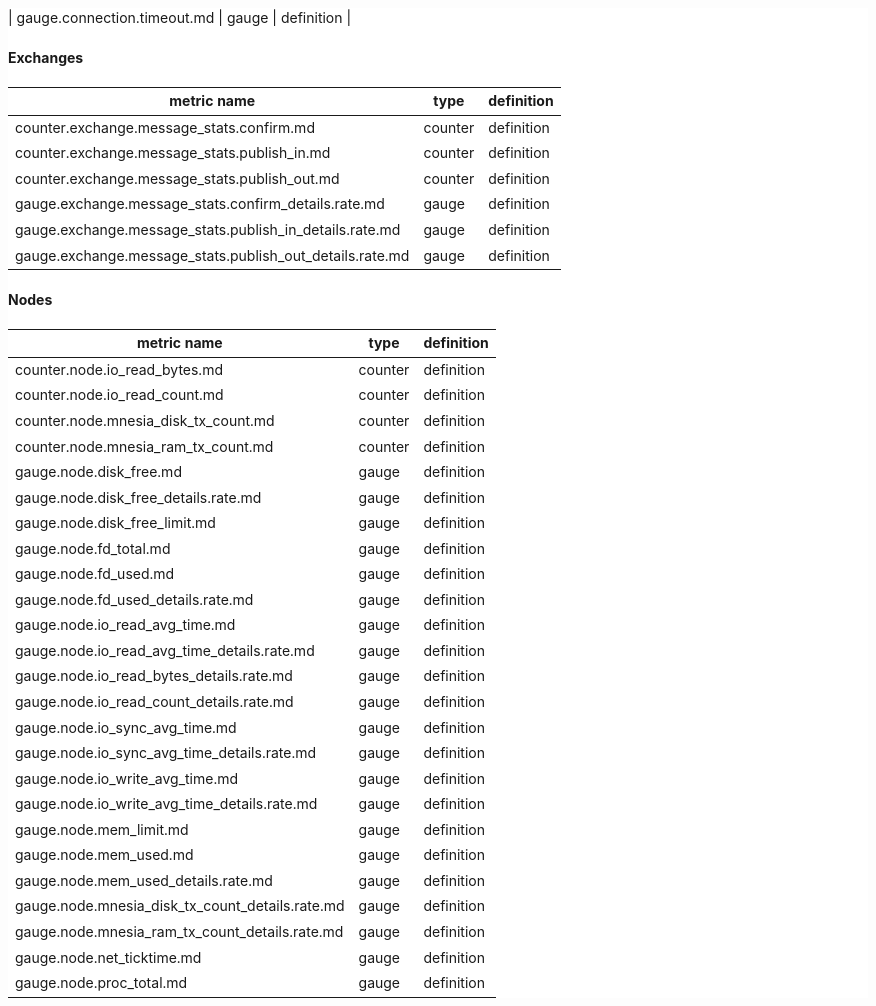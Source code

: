 | gauge.connection.timeout.md | gauge | definition |

#### Exchanges

| metric name | type | definition | 
| ------------|------|------------|
| counter.exchange.message_stats.confirm.md | counter | definition |
| counter.exchange.message_stats.publish_in.md | counter | definition |
| counter.exchange.message_stats.publish_out.md | counter | definition |
| gauge.exchange.message_stats.confirm_details.rate.md | gauge | definition |
| gauge.exchange.message_stats.publish_in_details.rate.md | gauge | definition |
| gauge.exchange.message_stats.publish_out_details.rate.md | gauge | definition |

#### Nodes

| metric name | type | definition | 
| ------------|------|------------|
| counter.node.io_read_bytes.md | counter | definition |
| counter.node.io_read_count.md | counter | definition |
| counter.node.mnesia_disk_tx_count.md | counter | definition |
| counter.node.mnesia_ram_tx_count.md | counter | definition |
| gauge.node.disk_free.md | gauge | definition |
| gauge.node.disk_free_details.rate.md | gauge | definition |
| gauge.node.disk_free_limit.md | gauge | definition |
| gauge.node.fd_total.md | gauge | definition |
| gauge.node.fd_used.md | gauge | definition |
| gauge.node.fd_used_details.rate.md | gauge | definition |
| gauge.node.io_read_avg_time.md | gauge | definition |
| gauge.node.io_read_avg_time_details.rate.md | gauge | definition |
| gauge.node.io_read_bytes_details.rate.md | gauge | definition |
| gauge.node.io_read_count_details.rate.md | gauge | definition |
| gauge.node.io_sync_avg_time.md | gauge | definition |
| gauge.node.io_sync_avg_time_details.rate.md | gauge | definition |
| gauge.node.io_write_avg_time.md | gauge | definition |
| gauge.node.io_write_avg_time_details.rate.md | gauge | definition |
| gauge.node.mem_limit.md | gauge | definition |
| gauge.node.mem_used.md | gauge | definition |
| gauge.node.mem_used_details.rate.md | gauge | definition |
| gauge.node.mnesia_disk_tx_count_details.rate.md | gauge | definition |
| gauge.node.mnesia_ram_tx_count_details.rate.md | gauge | definition |
| gauge.node.net_ticktime.md | gauge | definition |
| gauge.node.proc_total.md | gauge | definition |